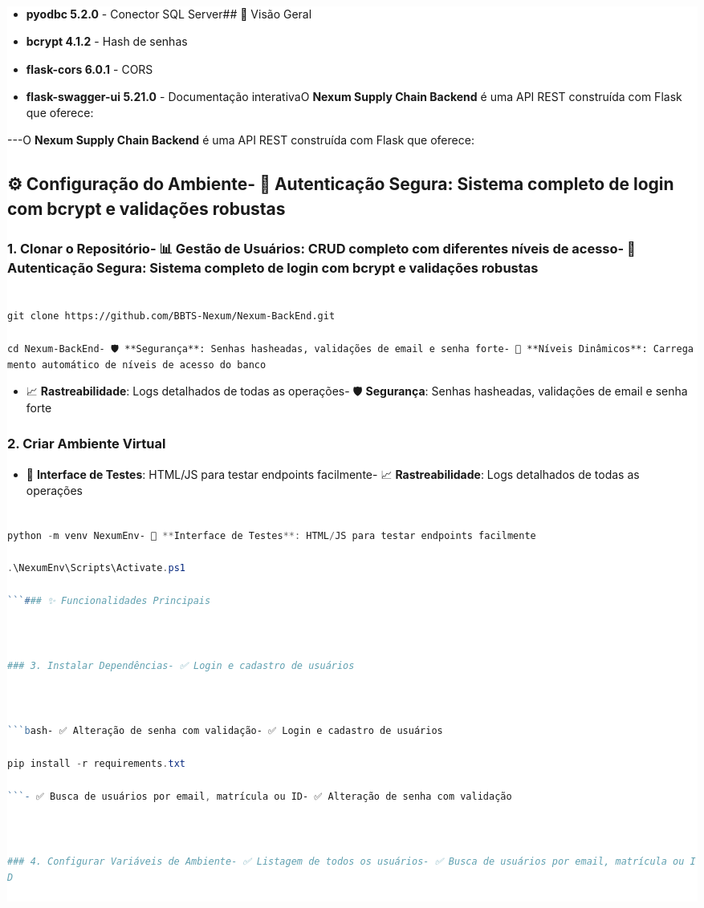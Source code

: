 - **pyodbc 5.2.0** - Conector SQL Server## 🎯 Visão Geral

- **bcrypt 4.1.2** - Hash de senhas

- **flask-cors 6.0.1** - CORS

- **flask-swagger-ui 5.21.0** - Documentação interativaO **Nexum Supply Chain Backend** é uma API REST construída com Flask que oferece:



---O **Nexum Supply Chain Backend** é uma API REST construída com Flask que oferece:



## ⚙️ Configuração do Ambiente- 🔐 **Autenticação Segura**: Sistema completo de login com bcrypt e validações robustas



### 1. Clonar o Repositório- 📊 **Gestão de Usuários**: CRUD completo com diferentes níveis de acesso- 🔐 **Autenticação Segura**: Sistema completo de login com bcrypt e validações robustas



```bash- 🔄 **Níveis Dinâmicos**: Carregamento automático de níveis de acesso do banco- 📊 **Gestão de Usuários**: CRUD completo com diferentes níveis de acesso

git clone https://github.com/BBTS-Nexum/Nexum-BackEnd.git

cd Nexum-BackEnd- 🛡️ **Segurança**: Senhas hasheadas, validações de email e senha forte- 🔄 **Níveis Dinâmicos**: Carregamento automático de níveis de acesso do banco

```

- 📈 **Rastreabilidade**: Logs detalhados de todas as operações- 🛡️ **Segurança**: Senhas hasheadas, validações de email e senha forte

### 2. Criar Ambiente Virtual

- 🎨 **Interface de Testes**: HTML/JS para testar endpoints facilmente- 📈 **Rastreabilidade**: Logs detalhados de todas as operações

```powershell

python -m venv NexumEnv- 🎨 **Interface de Testes**: HTML/JS para testar endpoints facilmente

.\NexumEnv\Scripts\Activate.ps1

```### ✨ Funcionalidades Principais



### 3. Instalar Dependências- ✅ Login e cadastro de usuários



```bash- ✅ Alteração de senha com validação- ✅ Login e cadastro de usuários

pip install -r requirements.txt

```- ✅ Busca de usuários por email, matrícula ou ID- ✅ Alteração de senha com validação



### 4. Configurar Variáveis de Ambiente- ✅ Listagem de todos os usuários- ✅ Busca de usuários por email, matrícula ou ID



```